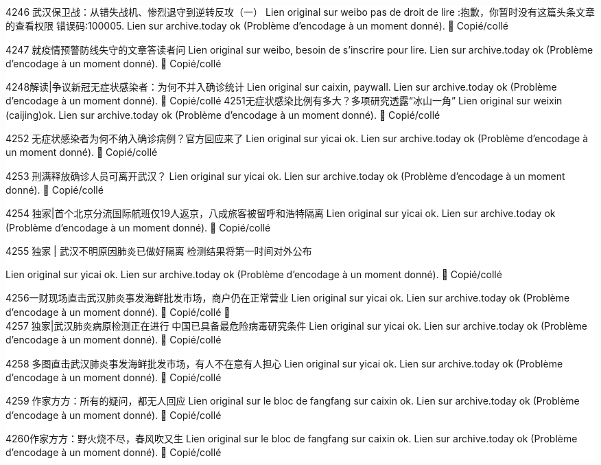 4246 武汉保卫战：从错失战机、惨烈退守到逆转反攻（一）
Lien original sur weibo pas de droit de lire :抱歉，你暂时没有这篇头条文章的查看权限 
错误码:100005. Lien sur archive.today ok (Problème d’encodage à un moment donné).
	Copié/collé

4247 就疫情预警防线失守的文章答读者问
Lien original sur weibo, besoin de s’inscrire pour lire. Lien sur archive.today ok (Problème d’encodage à un moment donné).
	Copié/collé

4248解读|争议新冠无症状感染者：为何不并入确诊统计
Lien original sur caixin, paywall. Lien sur archive.today ok (Problème d’encodage à un moment donné).
	Copié/collé
4251无症状感染比例有多大？多项研究透露“冰山一角”
Lien original sur weixin (caijing)ok. Lien sur archive.today ok (Problème d’encodage à un moment donné).
	Copié/collé


4252 无症状感染者为何不纳入确诊病例？官方回应来了
Lien original sur yicai ok. Lien sur archive.today ok (Problème d’encodage à un moment donné).
	Copié/collé

4253 刑满释放确诊人员可离开武汉？
Lien original sur yicai ok. Lien sur archive.today ok (Problème d’encodage à un moment donné).
	Copié/collé

4254 独家|首个北京分流国际航班仅19人返京，八成旅客被留呼和浩特隔离
Lien original sur yicai ok. Lien sur archive.today ok (Problème d’encodage à un moment donné).
	Copié/collé

4255 独家 | 武汉不明原因肺炎已做好隔离 检测结果将第一时间对外公布

Lien original sur yicai ok. Lien sur archive.today ok (Problème d’encodage à un moment donné).
	Copié/collé

4256一财现场直击武汉肺炎事发海鲜批发市场，商户仍在正常营业
Lien original sur yicai ok. Lien sur archive.today ok (Problème d’encodage à un moment donné).
	Copié/collé
	
4257 独家|武汉肺炎病原检测正在进行 中国已具备最危险病毒研究条件
Lien original sur yicai ok. Lien sur archive.today ok (Problème d’encodage à un moment donné).
	Copié/collé

4258 多图直击武汉肺炎事发海鲜批发市场，有人不在意有人担心
Lien original sur yicai ok. Lien sur archive.today ok (Problème d’encodage à un moment donné).
	Copié/collé


4259 作家方方：所有的疑问，都无人回应
Lien original sur le bloc de fangfang sur caixin ok. Lien sur archive.today ok (Problème d’encodage à un moment donné).
	Copié/collé

4260作家方方：野火烧不尽，春风吹又生
Lien original sur le bloc de fangfang sur caixin ok. Lien sur archive.today ok (Problème d’encodage à un moment donné).
	Copié/collé
